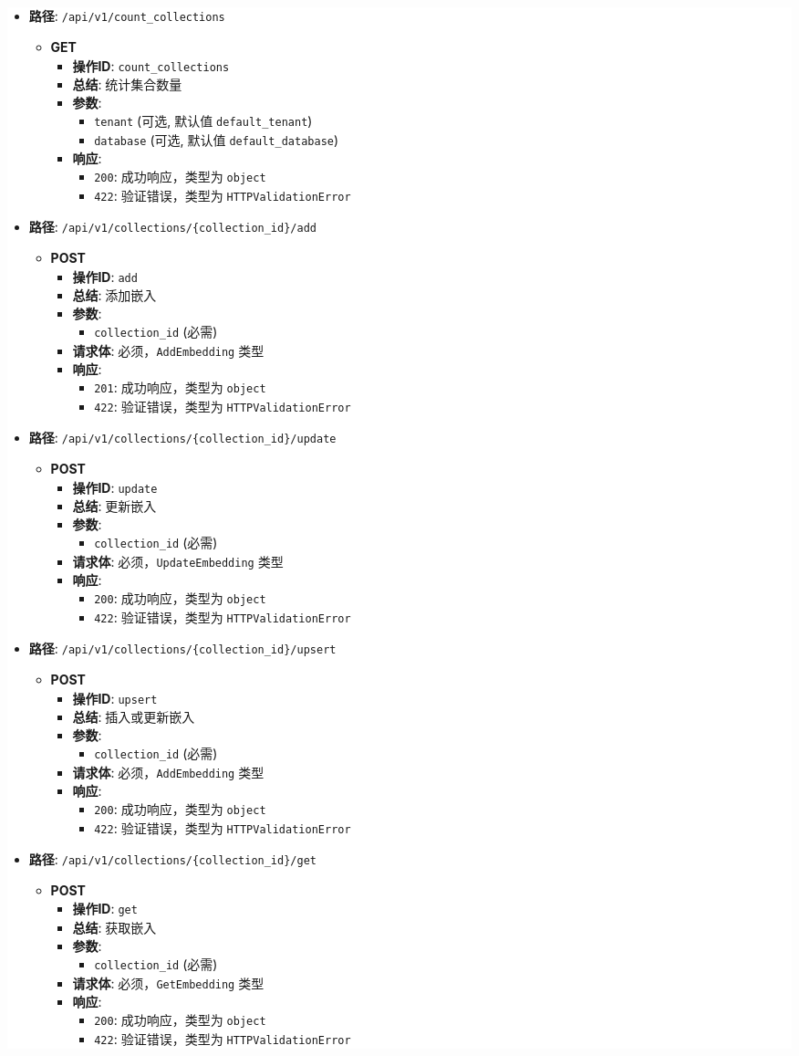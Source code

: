 - **路径**: `/api/v1/count_collections`
  - **GET**
    - **操作ID**: `count_collections`
    - **总结**: 统计集合数量
    - **参数**:
      - `tenant` (可选, 默认值 `default_tenant`)
      - `database` (可选, 默认值 `default_database`)
    - **响应**:
      - `200`: 成功响应，类型为 `object`
      - `422`: 验证错误，类型为 `HTTPValidationError`

- **路径**: `/api/v1/collections/{collection_id}/add`
  - **POST**
    - **操作ID**: `add`
    - **总结**: 添加嵌入
    - **参数**:
      - `collection_id` (必需)
    - **请求体**: 必须，`AddEmbedding` 类型
    - **响应**:
      - `201`: 成功响应，类型为 `object`
      - `422`: 验证错误，类型为 `HTTPValidationError`

- **路径**: `/api/v1/collections/{collection_id}/update`
  - **POST**
    - **操作ID**: `update`
    - **总结**: 更新嵌入
    - **参数**:
      - `collection_id` (必需)
    - **请求体**: 必须，`UpdateEmbedding` 类型
    - **响应**:
      - `200`: 成功响应，类型为 `object`
      - `422`: 验证错误，类型为 `HTTPValidationError`

- **路径**: `/api/v1/collections/{collection_id}/upsert`
  - **POST**
    - **操作ID**: `upsert`
    - **总结**: 插入或更新嵌入
    - **参数**:
      - `collection_id` (必需)
    - **请求体**: 必须，`AddEmbedding` 类型
    - **响应**:
      - `200`: 成功响应，类型为 `object`
      - `422`: 验证错误，类型为 `HTTPValidationError`

- **路径**: `/api/v1/collections/{collection_id}/get`
  - **POST**
    - **操作ID**: `get`
    - **总结**: 获取嵌入
    - **参数**:
      - `collection_id` (必需)
    - **请求体**: 必须，`GetEmbedding` 类型
    - **响应**:
      - `200`: 成功响应，类型为 `object`
      - `422`: 验证错误，类型为 `HTTPValidationError`
